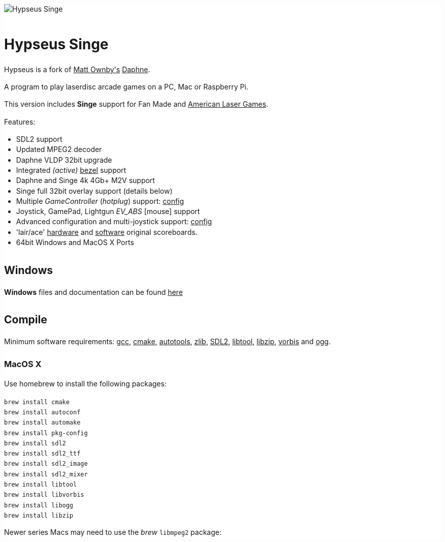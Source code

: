 ![Hypseus Singe](screenshots/hypseus-logo.png)

# Hypseus Singe

Hypseus is a fork of [Matt Ownby's][CUS] [Daphne].

A program to play laserdisc arcade games on a PC, Mac or Raspberry Pi.

This version includes **Singe** support for Fan Made and [American Laser Games][ALG].

Features:

* SDL2 support
* Updated MPEG2 decoder
* Daphne VLDP 32bit upgrade
* Integrated _(active)_ [bezel](screenshots/bezel.png?raw=true) support
* Daphne and Singe 4k 4Gb+ M2V support
* Singe full 32bit overlay support (details below)
* Multiple *GameController* (*hotplug*) support: [config](doc/hypinput_gamepad.ini)
* Joystick, GamePad, Lightgun _EV_ABS_ [mouse] support
* Advanced configuration and multi-joystick support: [config](doc/hypinput.ini)
* 'lair/ace' [hardware](https://github.com/DirtBagXon/hypseus_scoreboard) and [software](screenshots/scoreboard.png?raw=true) original scoreboards.
* 64bit Windows and MacOS X Ports

## Windows

**Windows** files and documentation can be found [here](win32/)

## Compile

Minimum software requirements: [gcc], [cmake], [autotools], [zlib], [SDL2],
[libtool], [libzip], [vorbis] and [ogg].

### MacOS X

Use homebrew to install the following packages:

    brew install cmake
    brew install autoconf
    brew install automake
    brew install pkg-config
    brew install sdl2
    brew install sdl2_ttf
    brew install sdl2_image
    brew install sdl2_mixer
    brew install libtool
    brew install libvorbis
    brew install libogg
    brew install libzip

Newer series Macs may need to use the _brew_ `libmpeg2` package:


[owner]: https://github.com/DirtBagXon
[project]: https://github.com/DirtBagXon/hypseus-singe
[issues]: https://github.com/DirtBagXon/hypseus-singe/issues
[pull requests]: https://github.com/DirtBagXon/hypseus-singe/pulls
[Daphne]: http://www.daphne-emu.com
[CUS]: http://www.daphne-emu.com/site3/statement.php
[gcc]: https://gcc.gnu.org/
[zlib]: http://www.zlib.net/
[libzip]: https://libzip.org/
[libzippp]: https://github.com/ctabin/libzippp
[libmpeg2]: http://libmpeg2.sourceforge.net/
[SDL2]: https://www.libsdl.org/download-2.0.php
[SDL2_image]: https://www.libsdl.org/projects/SDL_image/
[SDL2_mixer]: https://www.libsdl.org/projects/SDL_mixer/
[SDL2_ttf]: https://www.libsdl.org/projects/SDL_ttf/
[SDL2_gfx]: https://sourceforge.net/projects/sdl2gfx/
[ManyMouse]: https://github.com/icculus/manymouse
[serialib]: https://github.com/imabot2/serialib
[plog]: https://github.com/SergiusTheBest/plog
[GLEW]: http://glew.sourceforge.net/
[ogg]: https://en.wikipedia.org/wiki/Ogg
[vorbis]: https://en.wikipedia.org/wiki/Vorbis
[cmake]: https://cmake.org
[lua]: https://lua.org/
[lua_cjson]: https://github.com/mpx/lua-cjson
[lua_md5]: https://github.com/lunarmodules/md5
[lua_sha2]: https://code.google.com/archive/p/sha2/
[luars232]: https://github.com/ynezz/librs232
[lua_bitop]: https://bitop.luajit.org/index.html
[luafilesystem]: https://lunarmodules.github.io/luafilesystem/
[autotools]: https://en.wikipedia.org/wiki/GNU_Build_System
[libtool]: https://www.gnu.org/software/libtool/manual/libtool.html
[peneus]: https://en.wikipedia.org/wiki/Peneus
[GNU General Public License]: http://www.gnu.org/licenses/gpl-3.0.en.html
[JAC]: https://github.com/h0tw1r3
[MAC]: https://github.com/vanfanel
[ALG]: https://en.wikipedia.org/wiki/American_Laser_Games
[SD]: https://github.com/sduensin
[DG]: https://github.com/DavidGriffith